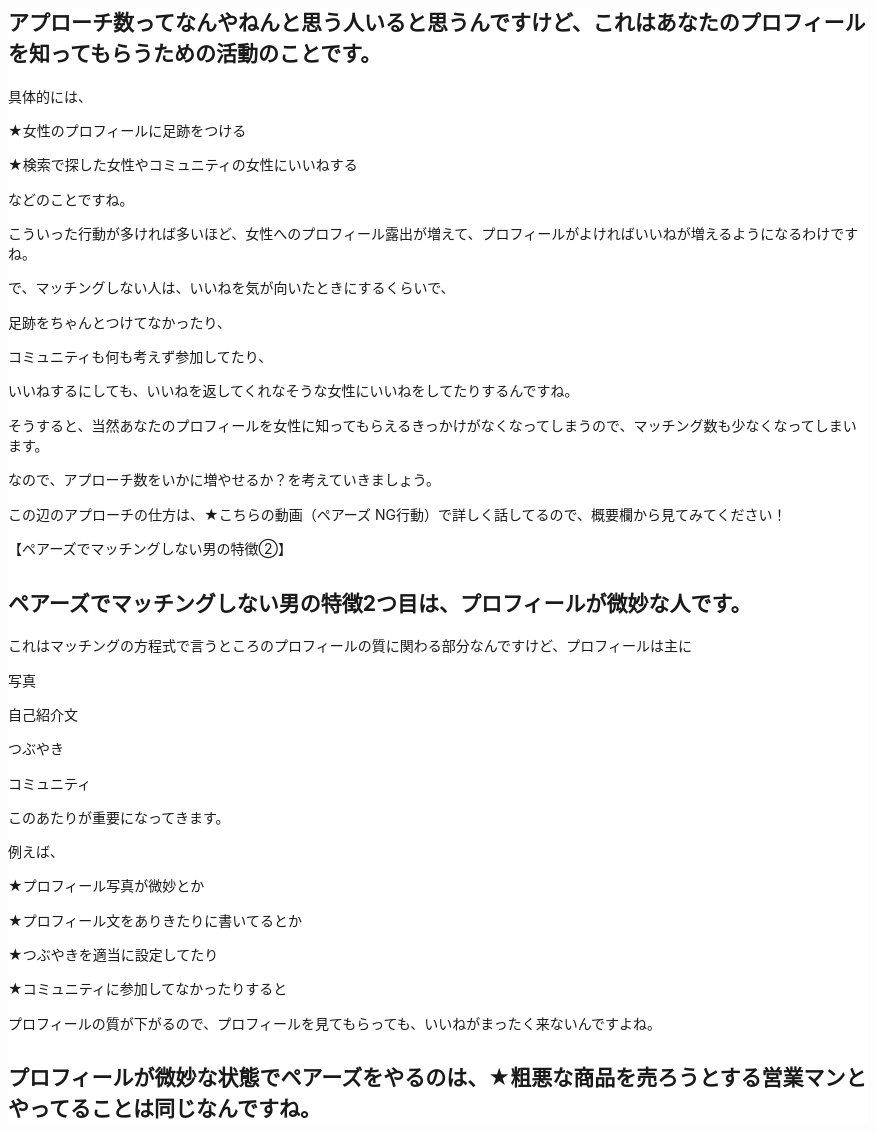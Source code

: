 ## アプローチ数ってなんやねんと思う人いると思うんですけど、これはあなたのプロフィールを知ってもらうための活動のことです。


具体的には、

★女性のプロフィールに足跡をつける

★検索で探した女性やコミュニティの女性にいいねする

などのことですね。


こういった行動が多ければ多いほど、女性へのプロフィール露出が増えて、プロフィールがよければいいねが増えるようになるわけですね。


で、マッチングしない人は、いいねを気が向いたときにするくらいで、

足跡をちゃんとつけてなかったり、

コミュニティも何も考えず参加してたり、

いいねするにしても、いいねを返してくれなそうな女性にいいねをしてたりするんですね。


そうすると、当然あなたのプロフィールを女性に知ってもらえるきっかけがなくなってしまうので、マッチング数も少なくなってしまいます。

なので、アプローチ数をいかに増やせるか？を考えていきましょう。

この辺のアプローチの仕方は、★こちらの動画（ペアーズ NG行動）で詳しく話してるので、概要欄から見てみてください！



【ペアーズでマッチングしない男の特徴②】

## ペアーズでマッチングしない男の特徴2つ目は、プロフィールが微妙な人です。


これはマッチングの方程式で言うところのプロフィールの質に関わる部分なんですけど、プロフィールは主に

写真

自己紹介文

つぶやき

コミュニティ

このあたりが重要になってきます。


例えば、

★プロフィール写真が微妙とか

★プロフィール文をありきたりに書いてるとか

★つぶやきを適当に設定してたり

★コミュニティに参加してなかったりすると

プロフィールの質が下がるので、プロフィールを見てもらっても、いいねがまったく来ないんですよね。


## プロフィールが微妙な状態でペアーズをやるのは、★粗悪な商品を売ろうとする営業マンとやってることは同じなんですね。
